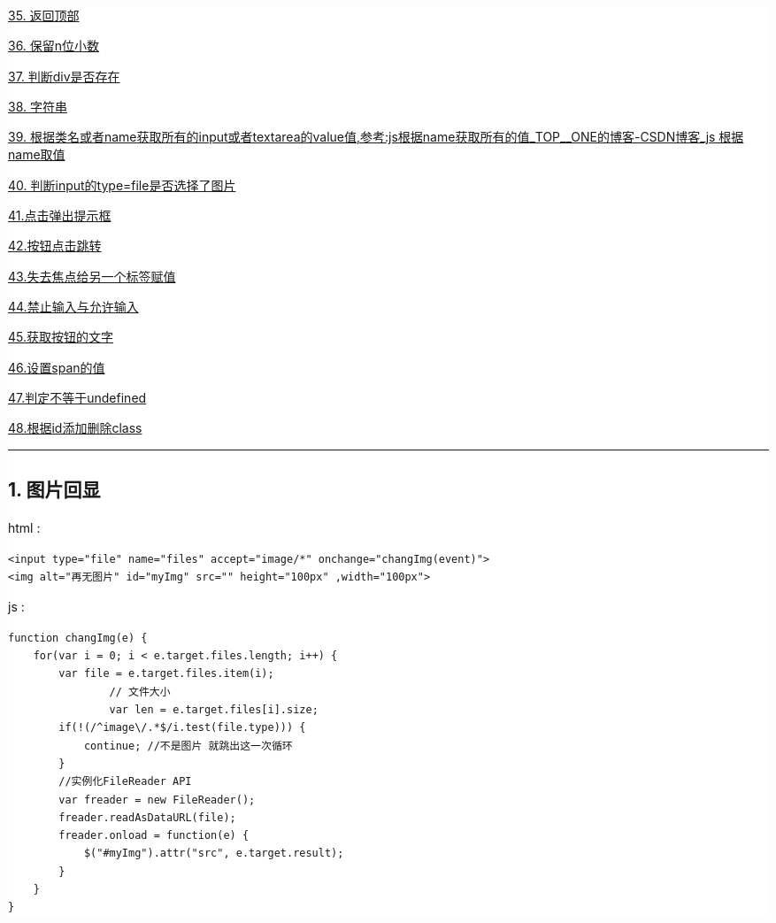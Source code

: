 [35\. 返回顶部](about:blank#35.%20%E8%BF%94%E5%9B%9E%E9%A1%B6%E9%83%A8)

[36\. 保留n位小数](about:blank#36.%20%E4%BF%9D%E7%95%99n%E4%BD%8D%E5%B0%8F%E6%95%B0)

[37\. 判断div是否存在](about:blank#37.%20%E5%88%A4%E6%96%ADdiv%E6%98%AF%E5%90%A6%E5%AD%98%E5%9C%A8)

[38\. 字符串](about:blank#38.%20%E5%AD%97%E7%AC%A6%E4%B8%B2)

[39\. 根据类名或者name获取所有的input或者textarea的value值,参考:js根据name获取所有的值\_TOP\_\_ONE的博客-CSDN博客\_js 根据name取值](about:blank#39.%20%E6%A0%B9%E6%8D%AE%E7%B1%BB%E5%90%8D%E6%88%96%E8%80%85name%E8%8E%B7%E5%8F%96%E6%89%80%E6%9C%89%E7%9A%84input%E6%88%96%E8%80%85textarea%E7%9A%84value%E5%80%BC%2C%E5%8F%82%E8%80%83%3Ajs%E6%A0%B9%E6%8D%AEname%E8%8E%B7%E5%8F%96%E6%89%80%E6%9C%89%E7%9A%84%E5%80%BC_TOP__ONE%E7%9A%84%E5%8D%9A%E5%AE%A2-CSDN%E5%8D%9A%E5%AE%A2_js%20%E6%A0%B9%E6%8D%AEname%E5%8F%96%E5%80%BC)

[40\. 判断input的type=file是否选择了图片](about:blank#40.%20%E5%88%A4%E6%96%ADinput%E7%9A%84type%3Dfile%E6%98%AF%E5%90%A6%E9%80%89%E6%8B%A9%E4%BA%86%E5%9B%BE%E7%89%87)

[41.点击弹出提示框](about:blank#41.%E7%82%B9%E5%87%BB%E5%BC%B9%E5%87%BA%E6%8F%90%E7%A4%BA%E6%A1%86)

[42.按钮点击跳转](about:blank#42.%E6%8C%89%E9%92%AE%E7%82%B9%E5%87%BB%E8%B7%B3%E8%BD%AC)

[43.失去焦点给另一个标签赋值](about:blank#43.%E5%A4%B1%E5%8E%BB%E7%84%A6%E7%82%B9%E7%BB%99%E5%8F%A6%E4%B8%80%E4%B8%AA%E6%A0%87%E7%AD%BE%E8%B5%8B%E5%80%BC)

[44.禁止输入与允许输入](about:blank#44.%E7%A6%81%E6%AD%A2%E8%BE%93%E5%85%A5%E4%B8%8E%E5%85%81%E8%AE%B8%E8%BE%93%E5%85%A5)

[45.获取按钮的文字](about:blank#45.%E8%8E%B7%E5%8F%96%E6%8C%89%E9%92%AE%E7%9A%84%E6%96%87%E5%AD%97)

[46.设置span的值](about:blank#46.%E8%AE%BE%E7%BD%AEspan%E7%9A%84%E5%80%BC)

[47.判定不等于undefined](about:blank#47.%E5%88%A4%E5%AE%9A%E4%B8%8D%E7%AD%89%E4%BA%8Eundefined)

[48.根据id添加删除class](about:blank#48.%E6%A0%B9%E6%8D%AEid%E6%B7%BB%E5%8A%A0%E5%88%A0%E9%99%A4class)

* * *

1\. 图片回显
--------

html :

```
<input type="file" name="files" accept="image/*" onchange="changImg(event)">
<img alt="再无图片" id="myImg" src="" height="100px" ,width="100px">
```

js :

```
function changImg(e) {
	for(var i = 0; i < e.target.files.length; i++) {
		var file = e.target.files.item(i);
                // 文件大小
                var len = e.target.files[i].size;
		if(!(/^image\/.*$/i.test(file.type))) {
			continue; //不是图片 就跳出这一次循环  
		}
		//实例化FileReader API  
		var freader = new FileReader();
		freader.readAsDataURL(file);
		freader.onload = function(e) {
			$("#myImg").attr("src", e.target.result);
		}
	}
}
```

